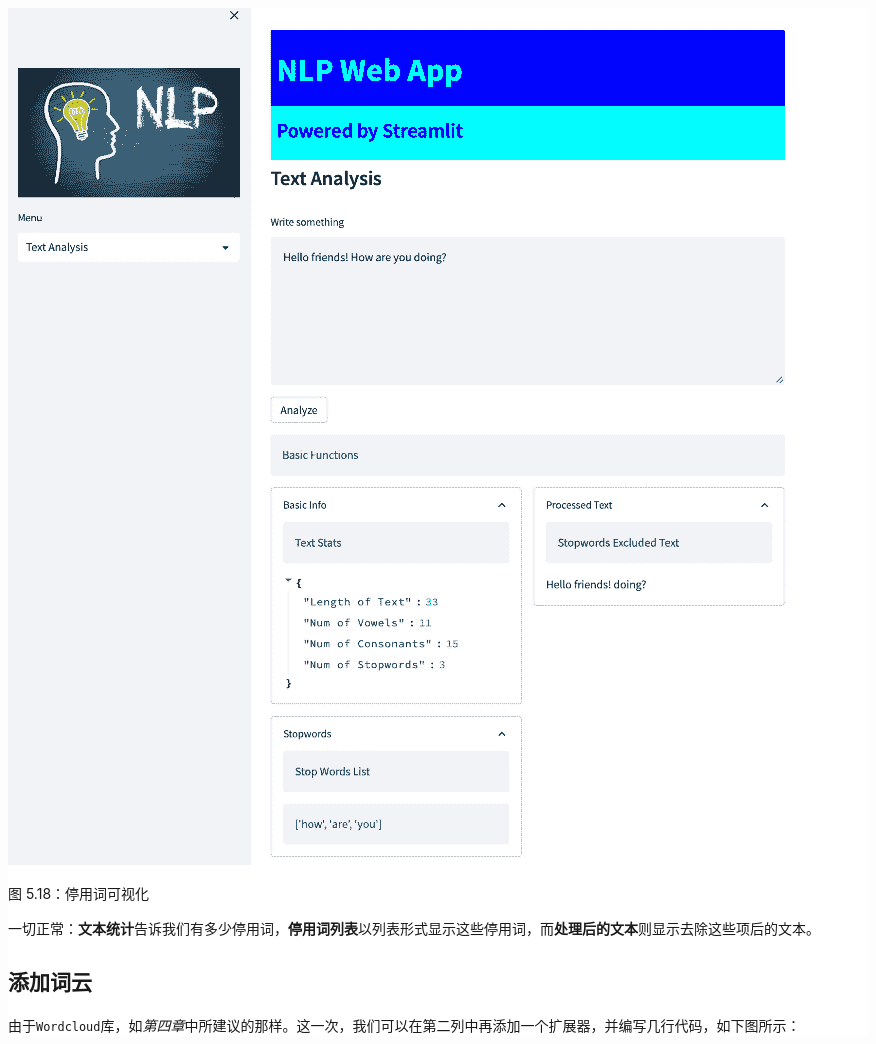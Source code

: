 ![图 5.18：停用词可视化](img/B21147_05_18.jpg)

图 5.18：停用词可视化

一切正常：**文本统计**告诉我们有多少停用词，**停用词列表**以列表形式显示这些停用词，而**处理后的文本**则显示去除这些项后的文本。

## 添加词云

由于`Wordcloud`库，如*第四章*中所建议的那样。这一次，我们可以在第二列中再添加一个扩展器，并编写几行代码，如下图所示：
